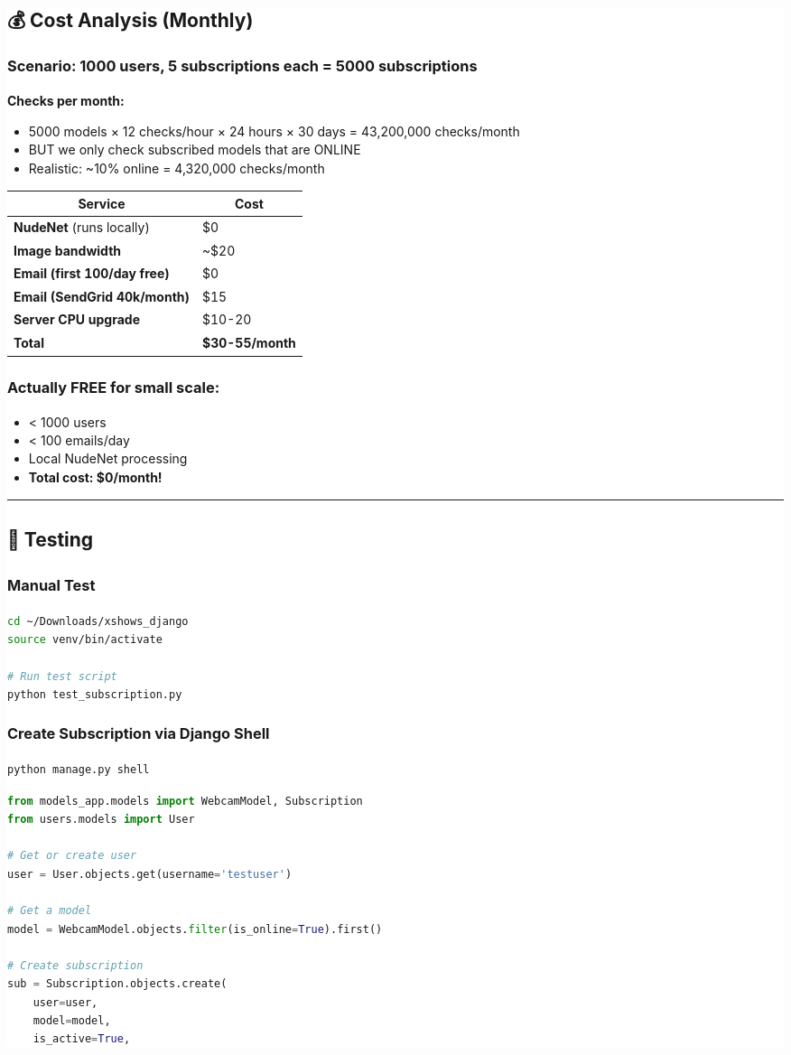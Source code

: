 
## 💰 Cost Analysis (Monthly)

### Scenario: 1000 users, 5 subscriptions each = 5000 subscriptions

**Checks per month:**
- 5000 models × 12 checks/hour × 24 hours × 30 days = 43,200,000 checks/month
- BUT we only check subscribed models that are ONLINE
- Realistic: ~10% online = 4,320,000 checks/month

| Service | Cost |
|---------|------|
| **NudeNet** (runs locally) | $0 |
| **Image bandwidth** | ~$20 |
| **Email (first 100/day free)** | $0 |
| **Email (SendGrid 40k/month)** | $15 |
| **Server CPU upgrade** | $10-20 |
| **Total** | **$30-55/month** |

### Actually FREE for small scale:
- < 1000 users
- < 100 emails/day
- Local NudeNet processing
- **Total cost: $0/month!**

---

## 🧪 Testing

### Manual Test

```bash
cd ~/Downloads/xshows_django
source venv/bin/activate

# Run test script
python test_subscription.py
```

### Create Subscription via Django Shell

```bash
python manage.py shell
```

```python
from models_app.models import WebcamModel, Subscription
from users.models import User

# Get or create user
user = User.objects.get(username='testuser')

# Get a model
model = WebcamModel.objects.filter(is_online=True).first()

# Create subscription
sub = Subscription.objects.create(
    user=user,
    model=model,
    is_active=True,
```